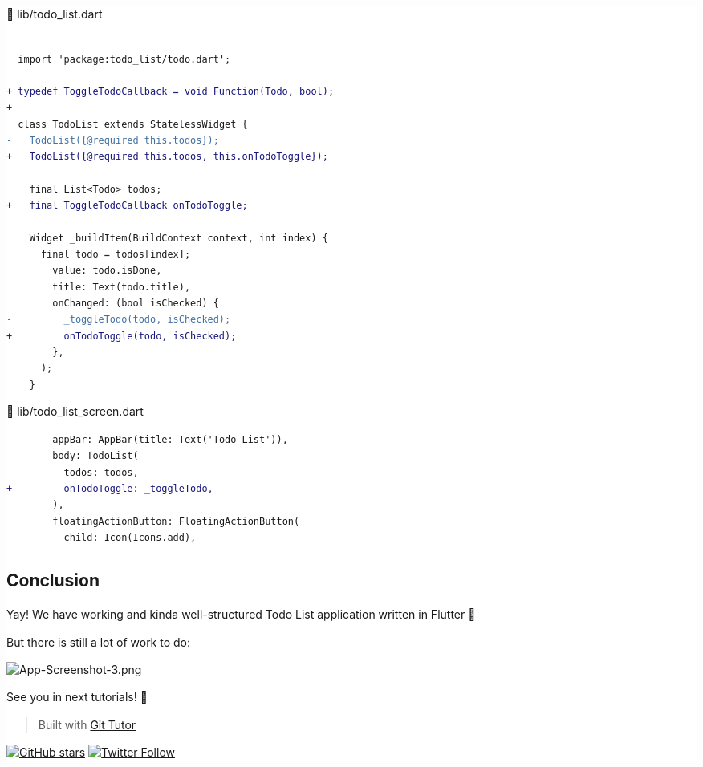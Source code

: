 📄 lib/todo_list.dart

```diff

  import 'package:todo_list/todo.dart';

+ typedef ToggleTodoCallback = void Function(Todo, bool);
+
  class TodoList extends StatelessWidget {
-   TodoList({@required this.todos});
+   TodoList({@required this.todos, this.onTodoToggle});

    final List<Todo> todos;
+   final ToggleTodoCallback onTodoToggle;

    Widget _buildItem(BuildContext context, int index) {
      final todo = todos[index];
        value: todo.isDone,
        title: Text(todo.title),
        onChanged: (bool isChecked) {
-         _toggleTodo(todo, isChecked);
+         onTodoToggle(todo, isChecked);
        },
      );
    }

```

📄 lib/todo_list_screen.dart

```diff
        appBar: AppBar(title: Text('Todo List')),
        body: TodoList(
          todos: todos,
+         onTodoToggle: _toggleTodo,
        ),
        floatingActionButton: FloatingActionButton(
          child: Icon(Icons.add),

```

## Conclusion

Yay! We have working and kinda well-structured Todo List application written in Flutter 🎉

But there is still a lot of work to do:

![App-Screenshot-3.png](https://s3.eu-west-2.amazonaws.com/git-tutor-assets/git-tutor-todolist-3.png)

See you in next tutorials! 👋

> Built with [Git Tutor](https://github.com/lesnitsky/git-tutor)


[![GitHub stars](https://img.shields.io/github/stars/lesnitsky/todolist_flutter.svg?style=social)](https://github.com/lesnitsky/todolist_flutter)
[![Twitter Follow](https://img.shields.io/twitter/follow/lesnitsky_a.svg?label=Follow%20me&style=social)](https://twitter.com/lesnitsky_a)
